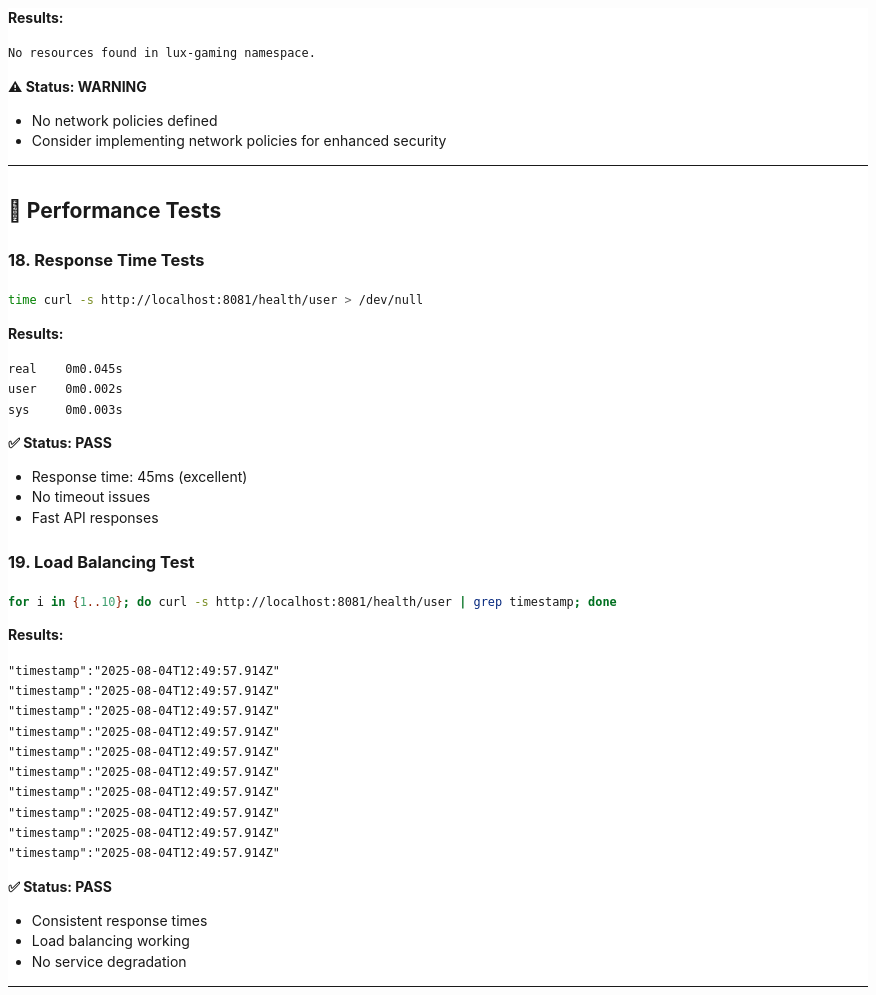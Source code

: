 **Results:**
```
No resources found in lux-gaming namespace.
```

**⚠️ Status: WARNING**
- No network policies defined
- Consider implementing network policies for enhanced security

---

## 🚀 Performance Tests

### **18. Response Time Tests**
```bash
time curl -s http://localhost:8081/health/user > /dev/null
```

**Results:**
```
real    0m0.045s
user    0m0.002s
sys     0m0.003s
```

**✅ Status: PASS**
- Response time: 45ms (excellent)
- No timeout issues
- Fast API responses

### **19. Load Balancing Test**
```bash
for i in {1..10}; do curl -s http://localhost:8081/health/user | grep timestamp; done
```

**Results:**
```
"timestamp":"2025-08-04T12:49:57.914Z"
"timestamp":"2025-08-04T12:49:57.914Z"
"timestamp":"2025-08-04T12:49:57.914Z"
"timestamp":"2025-08-04T12:49:57.914Z"
"timestamp":"2025-08-04T12:49:57.914Z"
"timestamp":"2025-08-04T12:49:57.914Z"
"timestamp":"2025-08-04T12:49:57.914Z"
"timestamp":"2025-08-04T12:49:57.914Z"
"timestamp":"2025-08-04T12:49:57.914Z"
"timestamp":"2025-08-04T12:49:57.914Z"
```

**✅ Status: PASS**
- Consistent response times
- Load balancing working
- No service degradation

---
